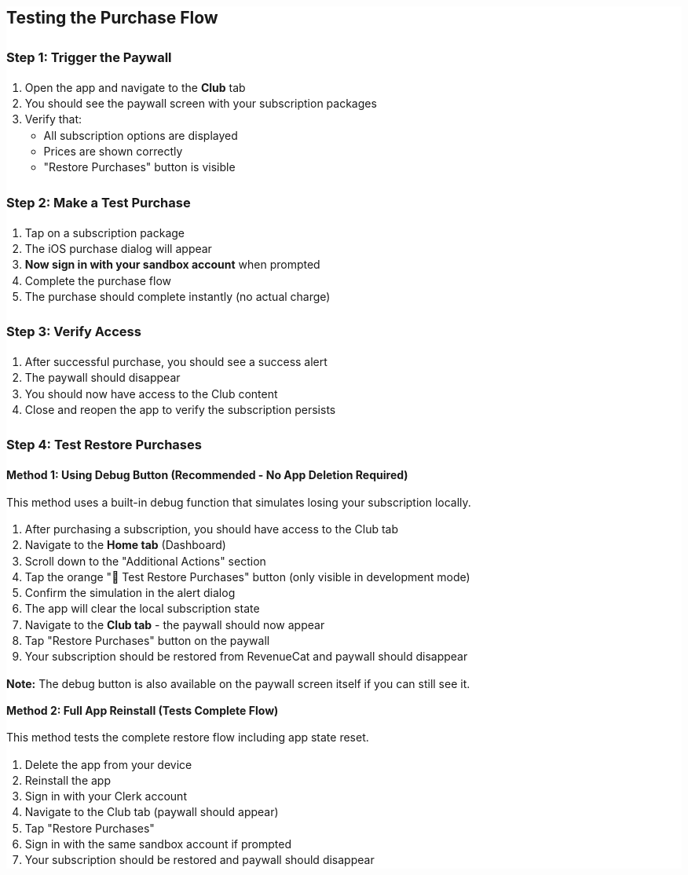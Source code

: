 ## Testing the Purchase Flow

### Step 1: Trigger the Paywall

1. Open the app and navigate to the **Club** tab
2. You should see the paywall screen with your subscription packages
3. Verify that:
   - All subscription options are displayed
   - Prices are shown correctly
   - "Restore Purchases" button is visible

### Step 2: Make a Test Purchase

1. Tap on a subscription package
2. The iOS purchase dialog will appear
3. **Now sign in with your sandbox account** when prompted
4. Complete the purchase flow
5. The purchase should complete instantly (no actual charge)

### Step 3: Verify Access

1. After successful purchase, you should see a success alert
2. The paywall should disappear
3. You should now have access to the Club content
4. Close and reopen the app to verify the subscription persists

### Step 4: Test Restore Purchases

**Method 1: Using Debug Button (Recommended - No App Deletion Required)**

This method uses a built-in debug function that simulates losing your subscription locally.

1. After purchasing a subscription, you should have access to the Club tab
2. Navigate to the **Home tab** (Dashboard)
3. Scroll down to the "Additional Actions" section
4. Tap the orange "🧪 Test Restore Purchases" button (only visible in development mode)
5. Confirm the simulation in the alert dialog
6. The app will clear the local subscription state
7. Navigate to the **Club tab** - the paywall should now appear
8. Tap "Restore Purchases" button on the paywall
9. Your subscription should be restored from RevenueCat and paywall should disappear

**Note:** The debug button is also available on the paywall screen itself if you can still see it.

**Method 2: Full App Reinstall (Tests Complete Flow)**

This method tests the complete restore flow including app state reset.

1. Delete the app from your device
2. Reinstall the app
3. Sign in with your Clerk account
4. Navigate to the Club tab (paywall should appear)
5. Tap "Restore Purchases"
6. Sign in with the same sandbox account if prompted
7. Your subscription should be restored and paywall should disappear

